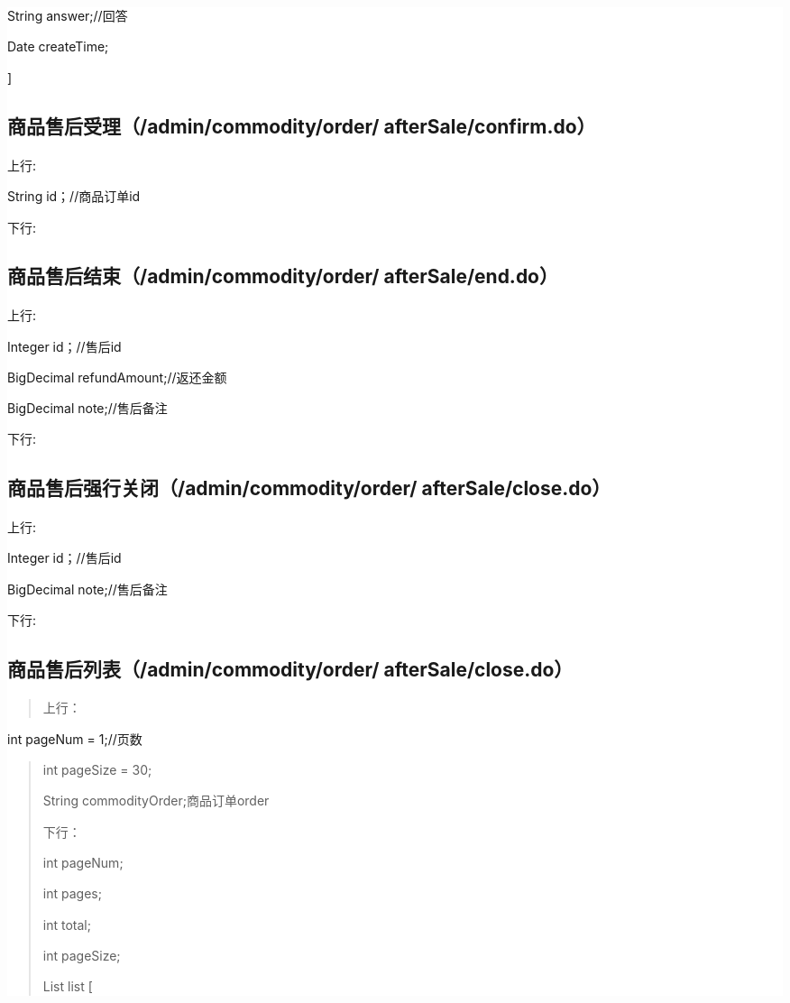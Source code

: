 String answer;//回答

Date createTime;

\]

## 商品售后受理（/admin/commodity/order/ afterSale/confirm.do）

上行:

String id；//商品订单id

下行:

## 商品售后结束（/admin/commodity/order/ afterSale/end.do）

上行:

Integer id；//售后id

BigDecimal refundAmount;//返还金额

BigDecimal note;//售后备注

下行:

## 商品售后强行关闭（/admin/commodity/order/ afterSale/close.do）

上行:

Integer id；//售后id

BigDecimal note;//售后备注

下行:

## 商品售后列表（/admin/commodity/order/ afterSale/close.do）

> 上行：

int pageNum = 1;//页数

> int pageSize = 30;
>
> String commodityOrder;商品订单order
>
> 下行：
>
> int pageNum;
>
> int pages;
>
> int total;
>
> int pageSize;
>
> List list \[
